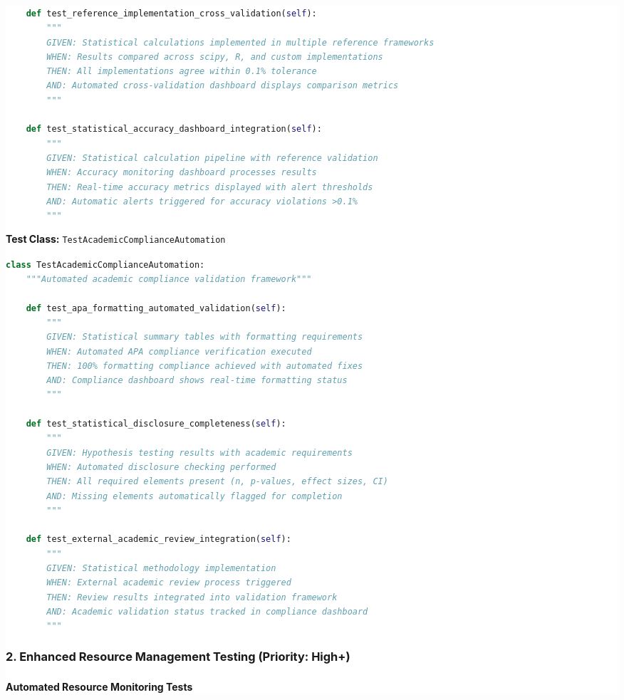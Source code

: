 ```python
    def test_reference_implementation_cross_validation(self):
        """
        GIVEN: Statistical calculations implemented in multiple reference frameworks
        WHEN: Results compared across scipy, R, and custom implementations
        THEN: All implementations agree within 0.1% tolerance
        AND: Automated cross-validation dashboard displays comparison metrics
        """
        
    def test_statistical_accuracy_dashboard_integration(self):
        """
        GIVEN: Statistical calculation pipeline with reference validation
        WHEN: Accuracy monitoring dashboard processes results
        THEN: Real-time accuracy metrics displayed with alert thresholds
        AND: Automatic alerts triggered for accuracy violations >0.1%
        """
```

**Test Class:** `TestAcademicComplianceAutomation`

```python
class TestAcademicComplianceAutomation:
    """Automated academic compliance validation framework"""
    
    def test_apa_formatting_automated_validation(self):
        """
        GIVEN: Statistical summary tables with formatting requirements
        WHEN: Automated APA compliance verification executed
        THEN: 100% formatting compliance achieved with automated fixes
        AND: Compliance dashboard shows real-time formatting status
        """
        
    def test_statistical_disclosure_completeness(self):
        """
        GIVEN: Hypothesis testing results with academic requirements
        WHEN: Automated disclosure checking performed
        THEN: All required elements present (n, p-values, effect sizes, CI)
        AND: Missing elements automatically flagged for completion
        """
        
    def test_external_academic_review_integration(self):
        """
        GIVEN: Statistical methodology implementation
        WHEN: External academic review process triggered
        THEN: Review results integrated into validation framework
        AND: Academic validation status tracked in compliance dashboard
        """
```

### 2. Enhanced Resource Management Testing (Priority: High+)

#### Automated Resource Monitoring Tests
